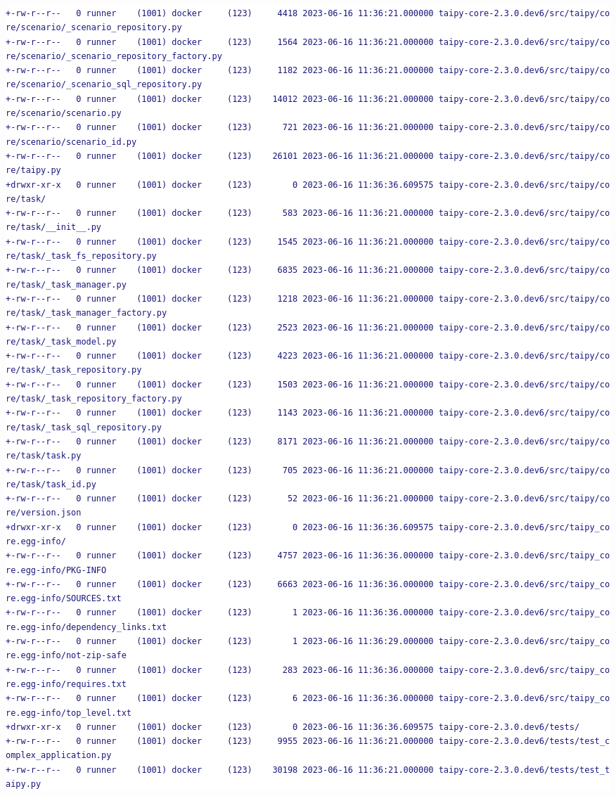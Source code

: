 ```diff
+-rw-r--r--   0 runner    (1001) docker     (123)     4418 2023-06-16 11:36:21.000000 taipy-core-2.3.0.dev6/src/taipy/core/scenario/_scenario_repository.py
+-rw-r--r--   0 runner    (1001) docker     (123)     1564 2023-06-16 11:36:21.000000 taipy-core-2.3.0.dev6/src/taipy/core/scenario/_scenario_repository_factory.py
+-rw-r--r--   0 runner    (1001) docker     (123)     1182 2023-06-16 11:36:21.000000 taipy-core-2.3.0.dev6/src/taipy/core/scenario/_scenario_sql_repository.py
+-rw-r--r--   0 runner    (1001) docker     (123)    14012 2023-06-16 11:36:21.000000 taipy-core-2.3.0.dev6/src/taipy/core/scenario/scenario.py
+-rw-r--r--   0 runner    (1001) docker     (123)      721 2023-06-16 11:36:21.000000 taipy-core-2.3.0.dev6/src/taipy/core/scenario/scenario_id.py
+-rw-r--r--   0 runner    (1001) docker     (123)    26101 2023-06-16 11:36:21.000000 taipy-core-2.3.0.dev6/src/taipy/core/taipy.py
+drwxr-xr-x   0 runner    (1001) docker     (123)        0 2023-06-16 11:36:36.609575 taipy-core-2.3.0.dev6/src/taipy/core/task/
+-rw-r--r--   0 runner    (1001) docker     (123)      583 2023-06-16 11:36:21.000000 taipy-core-2.3.0.dev6/src/taipy/core/task/__init__.py
+-rw-r--r--   0 runner    (1001) docker     (123)     1545 2023-06-16 11:36:21.000000 taipy-core-2.3.0.dev6/src/taipy/core/task/_task_fs_repository.py
+-rw-r--r--   0 runner    (1001) docker     (123)     6835 2023-06-16 11:36:21.000000 taipy-core-2.3.0.dev6/src/taipy/core/task/_task_manager.py
+-rw-r--r--   0 runner    (1001) docker     (123)     1218 2023-06-16 11:36:21.000000 taipy-core-2.3.0.dev6/src/taipy/core/task/_task_manager_factory.py
+-rw-r--r--   0 runner    (1001) docker     (123)     2523 2023-06-16 11:36:21.000000 taipy-core-2.3.0.dev6/src/taipy/core/task/_task_model.py
+-rw-r--r--   0 runner    (1001) docker     (123)     4223 2023-06-16 11:36:21.000000 taipy-core-2.3.0.dev6/src/taipy/core/task/_task_repository.py
+-rw-r--r--   0 runner    (1001) docker     (123)     1503 2023-06-16 11:36:21.000000 taipy-core-2.3.0.dev6/src/taipy/core/task/_task_repository_factory.py
+-rw-r--r--   0 runner    (1001) docker     (123)     1143 2023-06-16 11:36:21.000000 taipy-core-2.3.0.dev6/src/taipy/core/task/_task_sql_repository.py
+-rw-r--r--   0 runner    (1001) docker     (123)     8171 2023-06-16 11:36:21.000000 taipy-core-2.3.0.dev6/src/taipy/core/task/task.py
+-rw-r--r--   0 runner    (1001) docker     (123)      705 2023-06-16 11:36:21.000000 taipy-core-2.3.0.dev6/src/taipy/core/task/task_id.py
+-rw-r--r--   0 runner    (1001) docker     (123)       52 2023-06-16 11:36:21.000000 taipy-core-2.3.0.dev6/src/taipy/core/version.json
+drwxr-xr-x   0 runner    (1001) docker     (123)        0 2023-06-16 11:36:36.609575 taipy-core-2.3.0.dev6/src/taipy_core.egg-info/
+-rw-r--r--   0 runner    (1001) docker     (123)     4757 2023-06-16 11:36:36.000000 taipy-core-2.3.0.dev6/src/taipy_core.egg-info/PKG-INFO
+-rw-r--r--   0 runner    (1001) docker     (123)     6663 2023-06-16 11:36:36.000000 taipy-core-2.3.0.dev6/src/taipy_core.egg-info/SOURCES.txt
+-rw-r--r--   0 runner    (1001) docker     (123)        1 2023-06-16 11:36:36.000000 taipy-core-2.3.0.dev6/src/taipy_core.egg-info/dependency_links.txt
+-rw-r--r--   0 runner    (1001) docker     (123)        1 2023-06-16 11:36:29.000000 taipy-core-2.3.0.dev6/src/taipy_core.egg-info/not-zip-safe
+-rw-r--r--   0 runner    (1001) docker     (123)      283 2023-06-16 11:36:36.000000 taipy-core-2.3.0.dev6/src/taipy_core.egg-info/requires.txt
+-rw-r--r--   0 runner    (1001) docker     (123)        6 2023-06-16 11:36:36.000000 taipy-core-2.3.0.dev6/src/taipy_core.egg-info/top_level.txt
+drwxr-xr-x   0 runner    (1001) docker     (123)        0 2023-06-16 11:36:36.609575 taipy-core-2.3.0.dev6/tests/
+-rw-r--r--   0 runner    (1001) docker     (123)     9955 2023-06-16 11:36:21.000000 taipy-core-2.3.0.dev6/tests/test_complex_application.py
+-rw-r--r--   0 runner    (1001) docker     (123)    30198 2023-06-16 11:36:21.000000 taipy-core-2.3.0.dev6/tests/test_taipy.py
```
